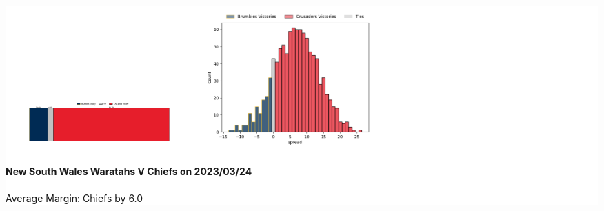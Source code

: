 <img src="plots/resultbar_Crusaders_V_Brumbies_5.png" width="32%" />
<img src="plots/spreads_Crusaders_V_Brumbies_5.png" width="32%" />
</p>

#### New South Wales Waratahs V Chiefs on 2023/03/24


Average Margin: Chiefs by 6.0

<p float="left">